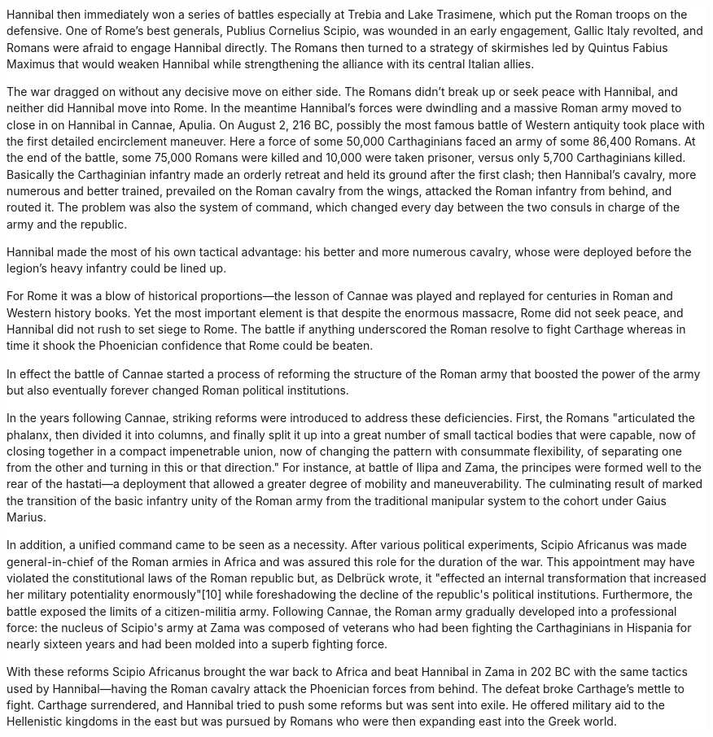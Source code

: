 Hannibal then immediately won a series of battles especially at Trebia and Lake Trasimene, which put the Roman troops on the defensive. One of Rome’s best generals, Publius Cornelius Scipio, was wounded in an early engagement, Gallic Italy revolted, and Romans were afraid to engage Hannibal directly. The Romans then turned to a strategy of skirmishes led by Quintus Fabius Maximus that would weaken Hannibal while strengthening the alliance with its central Italian allies.

The war dragged on without any decisive move on either side. The Romans didn’t break up or seek peace with Hannibal, and neither did Hannibal move into Rome. In the meantime Hannibal’s forces were dwindling and a massive Roman army moved to close in on Hannibal in Cannae, Apulia. On August 2, 216 BC, possibly the most famous battle of Western antiquity took place with the first detailed encirclement maneuver. Here a force of some 50,000 Carthaginians faced an army of some 86,400 Romans. At the end of the battle, some 75,000 Romans were killed and 10,000 were taken prisoner, versus only 5,700 Carthaginians killed. Basically the Carthaginian infantry made an orderly retreat and held its ground after the first clash; then Hannibal’s cavalry, more numerous and better trained, prevailed on the Roman cavalry from the wings, attacked the Roman infantry from behind, and routed it. The problem was also the system of command, which changed every day between the two consuls in charge of the army and the republic.

Hannibal made the most of his own tactical advantage: his better and more numerous cavalry, whose were deployed before the legion’s heavy infantry could be lined up.

For Rome it was a blow of historical proportions—the lesson of Cannae was played and replayed for centuries in Roman and Western history books. Yet the most important element is that despite the enormous massacre, Rome did not seek peace, and Hannibal did not rush to set siege to Rome. The battle if anything underscored the Roman resolve to fight Carthage whereas in time it shook the Phoenician confidence that Rome could be beaten.

In effect the battle of Cannae started a process of reforming the structure of the Roman army that boosted the power of the army but also eventually forever changed Roman political institutions.

In the years following Cannae, striking reforms were introduced to address these deficiencies. First, the Romans "articulated the phalanx, then divided it into columns, and finally split it up into a great number of small tactical bodies that were capable, now of closing together in a compact impenetrable union, now of changing the pattern with consummate flexibility, of separating one from the other and turning in this or that direction." For instance, at battle of Ilipa and Zama, the principes were formed well to the rear of the hastati—a deployment that allowed a greater degree of mobility and maneuverability. The culminating result of marked the transition of the basic infantry unity of the Roman army from the traditional manipular system to the cohort under Gaius Marius.

In addition, a unified command came to be seen as a necessity. After various political experiments, Scipio Africanus was made general-in-chief of the Roman armies in Africa and was assured this role for the duration of the war. This appointment may have violated the constitutional laws of the Roman republic but, as Delbrück wrote, it "effected an internal transformation that increased her military potentiality enormously"\[10\] while foreshadowing the decline of the republic's political institutions. Furthermore, the battle exposed the limits of a citizen-militia army. Following Cannae, the Roman army gradually developed into a professional force: the nucleus of Scipio's army at Zama was composed of veterans who had been fighting the Carthaginians in Hispania for nearly sixteen years and had been molded into a superb fighting force.

With these reforms Scipio Africanus brought the war back to Africa and beat Hannibal in Zama in 202 BC with the same tactics used by Hannibal—having the Roman cavalry attack the Phoenician forces from behind. The defeat broke Carthage’s mettle to fight. Carthage surrendered, and Hannibal tried to push some reforms but was sent into exile. He offered military aid to the Hellenistic kingdoms in the east but was pursued by Romans who were then expanding east into the Greek world.
